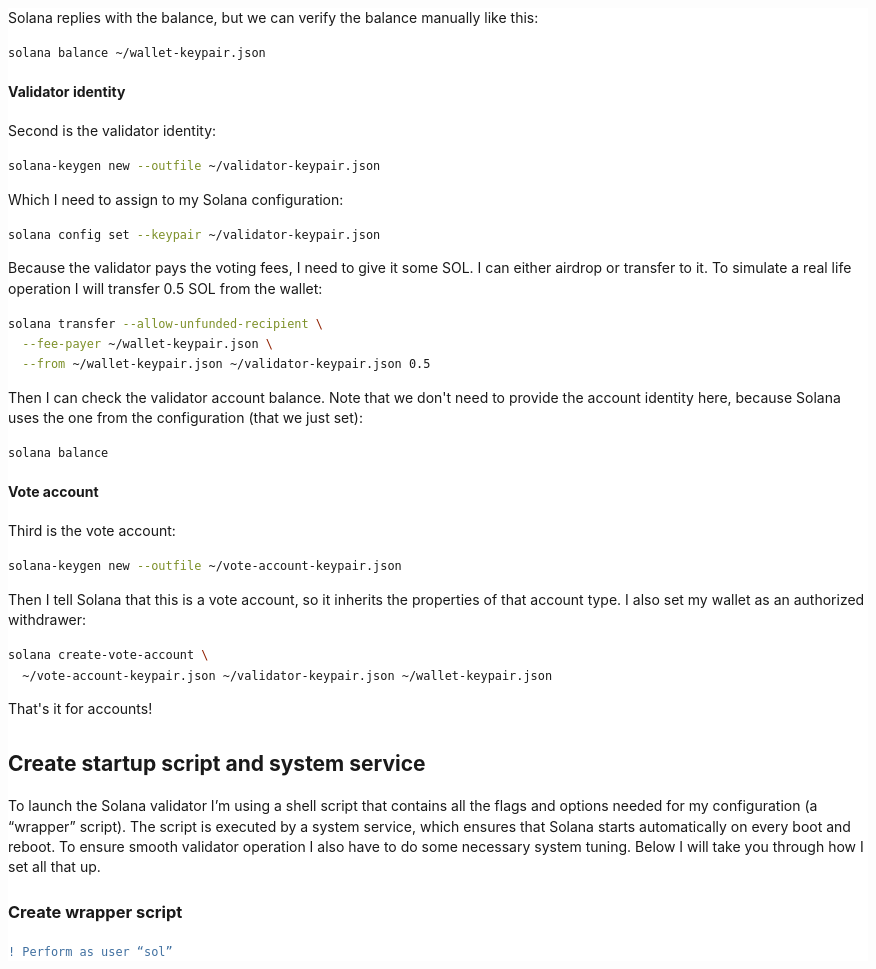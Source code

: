 Solana replies with the balance, but we can verify the balance manually like this:
```bash
solana balance ~/wallet-keypair.json
```

#### Validator identity

Second is the validator identity:
```bash
solana-keygen new --outfile ~/validator-keypair.json
```

Which I need to assign to my Solana configuration:
```bash
solana config set --keypair ~/validator-keypair.json
```

Because the validator pays the voting fees, I need to give it some SOL. I can either airdrop or transfer to it. To simulate a real life operation I will transfer 0.5 SOL from the wallet:
```bash
solana transfer --allow-unfunded-recipient \
  --fee-payer ~/wallet-keypair.json \
  --from ~/wallet-keypair.json ~/validator-keypair.json 0.5
```

Then I can check the validator account balance. Note that we don't need to provide the account identity here, because Solana uses the one from the configuration (that we just set):
```bash
solana balance
```

#### Vote account

Third is the vote account:
```bash
solana-keygen new --outfile ~/vote-account-keypair.json
```

Then I tell Solana that this is a vote account, so it inherits the properties of that account type. I also set my wallet as an authorized withdrawer:
```bash
solana create-vote-account \
  ~/vote-account-keypair.json ~/validator-keypair.json ~/wallet-keypair.json
```
That's it for accounts!

## Create startup script and system service

To launch the Solana validator I’m using a shell script that contains all the flags and options needed for my configuration (a “wrapper” script). The script is executed by a system service, which ensures that Solana starts automatically on every boot and reboot. To ensure smooth validator operation I also have to do some necessary system tuning. Below I will take you through how I set all that up.

### Create wrapper script

```diff
! Perform as user “sol”
```
